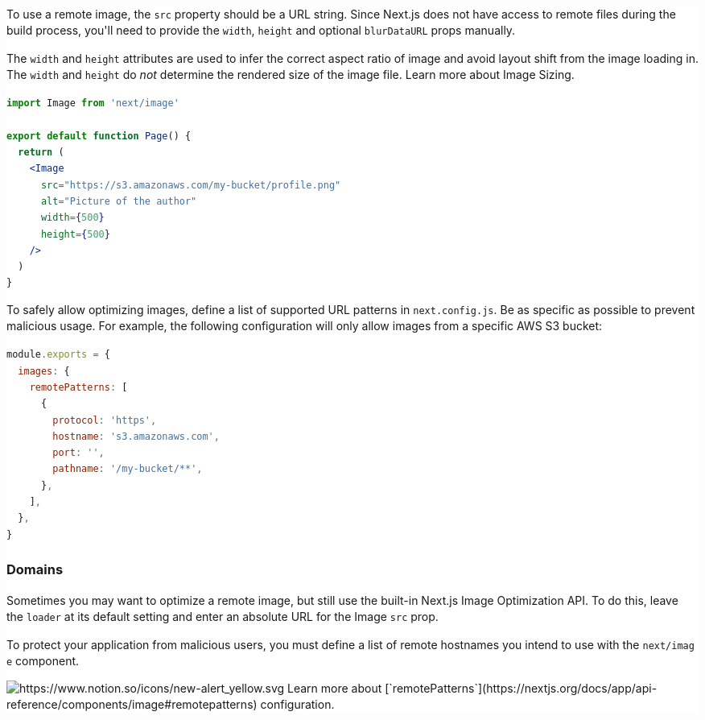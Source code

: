 To use a remote image, the `src` property should be a URL string.
Since Next.js does not have access to remote files during the build process, you'll need to provide the `width`, `height` and optional `blurDataURL` props manually.

The `width` and `height` attributes are used to infer the correct aspect ratio of image and avoid layout shift from the image loading in. The `width` and `height` do *not* determine the rendered size of the image file. Learn more about Image Sizing.

```jsx
import Image from 'next/image'
 
export default function Page() {
  return (
    <Image
      src="https://s3.amazonaws.com/my-bucket/profile.png"
      alt="Picture of the author"
      width={500}
      height={500}
    />
  )
}
```

To safely allow optimizing images, define a list of supported URL patterns in `next.config.js`. Be as specific as possible to prevent malicious usage. For example, the following configuration will only allow images from a specific AWS S3 bucket:

```jsx
module.exports = {
  images: {
    remotePatterns: [
      {
        protocol: 'https',
        hostname: 's3.amazonaws.com',
        port: '',
        pathname: '/my-bucket/**',
      },
    ],
  },
}
```

### Domains

Sometimes you may want to optimize a remote image, but still use the built-in Next.js Image Optimization API. To do this, leave the `loader` at its default setting and enter an absolute URL for the Image `src` prop.

To protect your application from malicious users, you must define a list of remote hostnames you intend to use with the `next/image` component.

<aside>
<img src="https://www.notion.so/icons/new-alert_yellow.svg" alt="https://www.notion.so/icons/new-alert_yellow.svg" width="40px" /> Learn more about [`remotePatterns`](https://nextjs.org/docs/app/api-reference/components/image#remotepatterns) configuration.

</aside>
